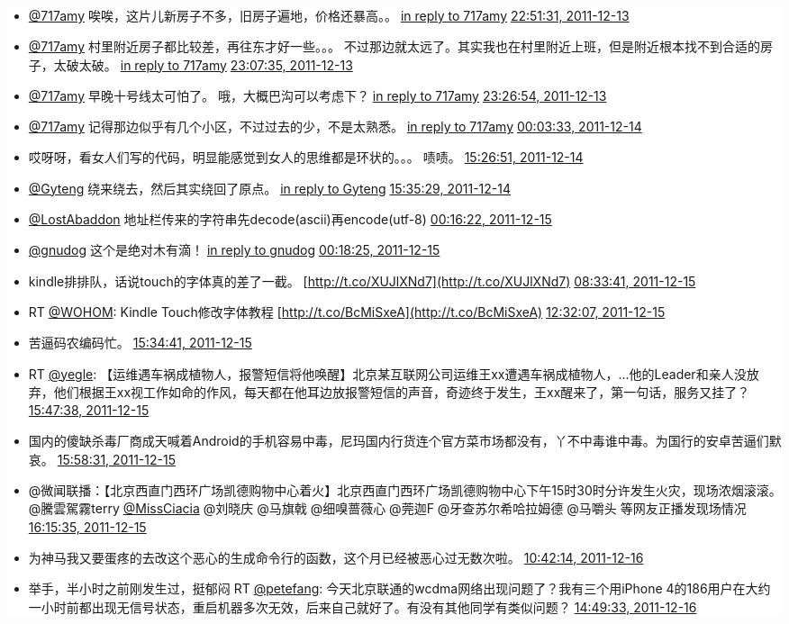   * [@717amy](http://twitter.com/717amy) 唉唉，这片儿新房子不多，旧房子遍地，价格还暴高。。 [in reply to 717amy](http://twitter.com/717amy/statuses/146601094347366400) [22:51:31, 2011-12-13](http://twitter.com/gfrog/statuses/146603157110267905)

  * [@717amy](http://twitter.com/717amy) 村里附近房子都比较差，再往东才好一些。。。 不过那边就太远了。其实我也在村里附近上班，但是附近根本找不到合适的房子，太破太破。 [in reply to 717amy](http://twitter.com/717amy/statuses/146603437554024448) [23:07:35, 2011-12-13](http://twitter.com/gfrog/statuses/146607203867037697)

  * [@717amy](http://twitter.com/717amy) 早晚十号线太可怕了。 哦，大概巴沟可以考虑下？ [in reply to 717amy](http://twitter.com/717amy/statuses/146611482732404736) [23:26:54, 2011-12-13](http://twitter.com/gfrog/statuses/146612061667983361)



  * [@717amy](http://twitter.com/717amy) 记得那边似乎有几个小区，不过过去的少，不是太熟悉。 [in reply to 717amy](http://twitter.com/717amy/statuses/146618662718160896) [00:03:33, 2011-12-14](http://twitter.com/gfrog/statuses/146621288620896256)

  * 哎呀呀，看女人们写的代码，明显能感觉到女人的思维都是环状的。。。 啧啧。 [15:26:51, 2011-12-14](http://twitter.com/gfrog/statuses/146853643184902144)

  * [@Gyteng](http://twitter.com/Gyteng) 绕来绕去，然后其实绕回了原点。 [in reply to Gyteng](http://twitter.com/Gyteng/statuses/146853893500973056) [15:35:29, 2011-12-14](http://twitter.com/gfrog/statuses/146855816731967488)



  * [@LostAbaddon](http://twitter.com/LostAbaddon) 地址栏传来的字符串先decode(ascii)再encode(utf-8) [00:16:22, 2011-12-15](http://twitter.com/gfrog/statuses/146986898345304065)

  * [@gnudog](http://twitter.com/gnudog) 这个是绝对木有滴！ [in reply to gnudog](http://twitter.com/gnudog/statuses/146895951095803904) [00:18:25, 2011-12-15](http://twitter.com/gfrog/statuses/146987417876963328)

  * kindle排排队，话说touch的字体真的差了一截。 [http://t.co/XUJlXNd7](http://t.co/XUJlXNd7) [08:33:41, 2011-12-15](http://twitter.com/gfrog/statuses/147112053818130433)

  * RT [@WOHOM](http://twitter.com/WOHOM): Kindle Touch修改字体教程 [http://t.co/BcMiSxeA](http://t.co/BcMiSxeA) [12:32:07, 2011-12-15](http://twitter.com/gfrog/statuses/147172055987654656)

  * 苦逼码农编码忙。 [15:34:41, 2011-12-15](http://twitter.com/gfrog/statuses/147218001312223232)

  * RT [@yegle](http://twitter.com/yegle): 【运维遇车祸成植物人，报警短信将他唤醒】北京某互联网公司运维王xx遭遇车祸成植物人，...他的Leader和亲人没放弃，他们根据王xx视工作如命的作风，每天都在他耳边放报警短信的声音，奇迹终于发生，王xx醒来了，第一句话，服务又挂了？ [15:47:38, 2011-12-15](http://twitter.com/gfrog/statuses/147221259594379264)

  * 国内的傻缺杀毒厂商成天喊着Android的手机容易中毒，尼玛国内行货连个官方菜市场都没有，丫不中毒谁中毒。为国行的安卓苦逼们默哀。 [15:58:31, 2011-12-15](http://twitter.com/gfrog/statuses/147223998395191296)

  * @微闻联播：【北京西直门西环广场凯德购物中心着火】北京西直门西环广场凯德购物中心下午15时30时分许发生火灾，现场浓烟滚滚。@騰雲駕霧terry [@MissCiacia](http://twitter.com/MissCiacia) @刘晓庆 @马旗戟 @细嗅蔷薇心 @莞迦F @牙查苏尔希哈拉姆德 @马嚼头 等网友正播发现场情况 [16:15:35, 2011-12-15](http://twitter.com/gfrog/statuses/147228293576392704)



  * 为神马我又要蛋疼的去改这个恶心的生成命令行的函数，这个月已经被恶心过无数次啦。 [10:42:14, 2011-12-16](http://twitter.com/gfrog/statuses/147506793558458368)

  * 举手，半小时之前刚发生过，挺郁闷 RT [@petefang](http://twitter.com/petefang): 今天北京联通的wcdma网络出现问题了？我有三个用iPhone 4的186用户在大约一小时前都出现无信号状态，重启机器多次无效，后来自己就好了。有没有其他同学有类似问题？ [14:49:33, 2011-12-16](http://twitter.com/gfrog/statuses/147569032785170432)
